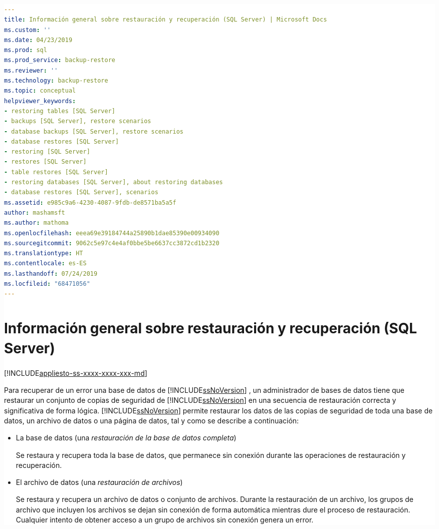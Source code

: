 ```yaml
---
title: Información general sobre restauración y recuperación (SQL Server) | Microsoft Docs
ms.custom: ''
ms.date: 04/23/2019
ms.prod: sql
ms.prod_service: backup-restore
ms.reviewer: ''
ms.technology: backup-restore
ms.topic: conceptual
helpviewer_keywords:
- restoring tables [SQL Server]
- backups [SQL Server], restore scenarios
- database backups [SQL Server], restore scenarios
- database restores [SQL Server]
- restoring [SQL Server]
- restores [SQL Server]
- table restores [SQL Server]
- restoring databases [SQL Server], about restoring databases
- database restores [SQL Server], scenarios
ms.assetid: e985c9a6-4230-4087-9fdb-de8571ba5a5f
author: mashamsft
ms.author: mathoma
ms.openlocfilehash: eeea69e39184744a25890b1dae85390e00934090
ms.sourcegitcommit: 9062c5e97c4e4af0bbe5be6637cc3872cd1b2320
ms.translationtype: HT
ms.contentlocale: es-ES
ms.lasthandoff: 07/24/2019
ms.locfileid: "68471056"
---
```

# <a name="restore-and-recovery-overview-sql-server"></a>Información general sobre restauración y recuperación (SQL Server)
[!INCLUDE[appliesto-ss-xxxx-xxxx-xxx-md](../../includes/appliesto-ss-xxxx-xxxx-xxx-md.md)]

  Para recuperar de un error una base de datos de [!INCLUDE[ssNoVersion](../../includes/ssnoversion-md.md)] , un administrador de bases de datos tiene que restaurar un conjunto de copias de seguridad de [!INCLUDE[ssNoVersion](../../includes/ssnoversion-md.md)] en una secuencia de restauración correcta y significativa de forma lógica. [!INCLUDE[ssNoVersion](../../includes/ssnoversion-md.md)] permite restaurar los datos de las copias de seguridad de toda una base de datos, un archivo de datos o una página de datos, tal y como se describe a continuación:  
  
-   La base de datos (una *restauración de la base de datos completa*)  
  
     Se restaura y recupera toda la base de datos, que permanece sin conexión durante las operaciones de restauración y recuperación.  
  
-   El archivo de datos (una *restauración de archivos*)  
  
     Se restaura y recupera un archivo de datos o conjunto de archivos. Durante la restauración de un archivo, los grupos de archivo que incluyen los archivos se dejan sin conexión de forma automática mientras dure el proceso de restauración. Cualquier intento de obtener acceso a un grupo de archivos sin conexión genera un error.  
  